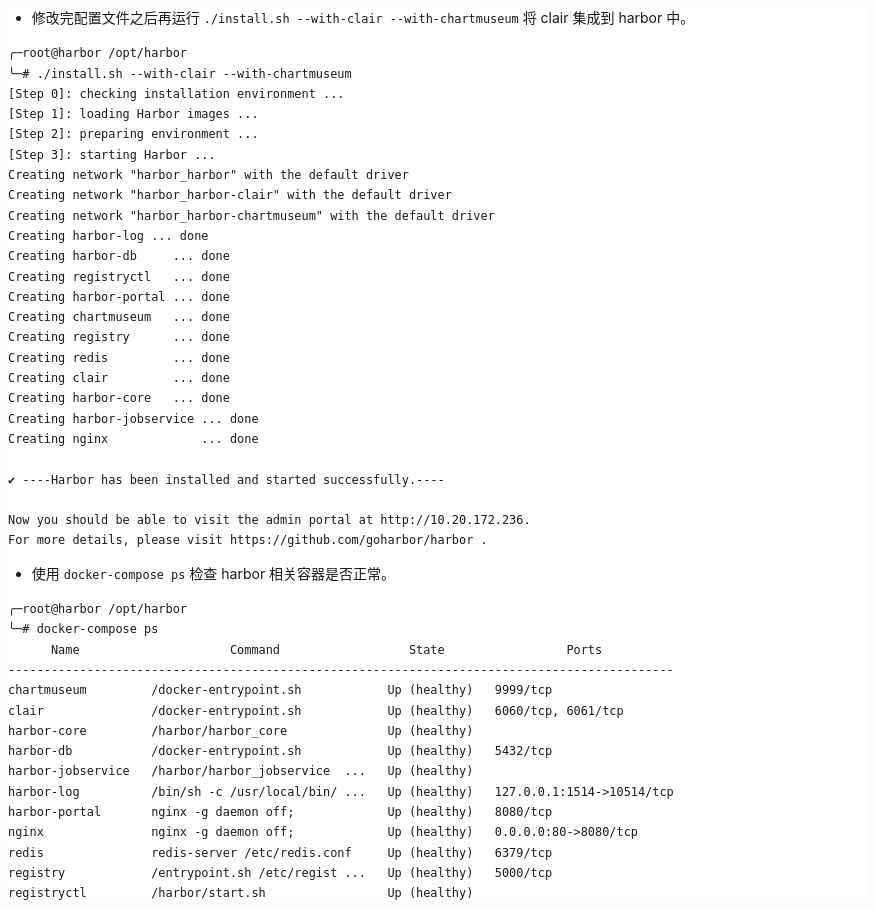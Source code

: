 - 修改完配置文件之后再运行 `./install.sh --with-clair --with-chartmuseum` 将 clair 集成到 harbor 中。

```shell
╭─root@harbor /opt/harbor
╰─# ./install.sh --with-clair --with-chartmuseum
[Step 0]: checking installation environment ...
[Step 1]: loading Harbor images ...
[Step 2]: preparing environment ...
[Step 3]: starting Harbor ...
Creating network "harbor_harbor" with the default driver
Creating network "harbor_harbor-clair" with the default driver
Creating network "harbor_harbor-chartmuseum" with the default driver
Creating harbor-log ... done
Creating harbor-db     ... done
Creating registryctl   ... done
Creating harbor-portal ... done
Creating chartmuseum   ... done
Creating registry      ... done
Creating redis         ... done
Creating clair         ... done
Creating harbor-core   ... done
Creating harbor-jobservice ... done
Creating nginx             ... done

✔ ----Harbor has been installed and started successfully.----

Now you should be able to visit the admin portal at http://10.20.172.236.
For more details, please visit https://github.com/goharbor/harbor .
```

- 使用 `docker-compose ps` 检查 harbor 相关容器是否正常。

```shell
╭─root@harbor /opt/harbor
╰─# docker-compose ps
      Name                     Command                  State                 Ports
---------------------------------------------------------------------------------------------
chartmuseum         /docker-entrypoint.sh            Up (healthy)   9999/tcp
clair               /docker-entrypoint.sh            Up (healthy)   6060/tcp, 6061/tcp
harbor-core         /harbor/harbor_core              Up (healthy)
harbor-db           /docker-entrypoint.sh            Up (healthy)   5432/tcp
harbor-jobservice   /harbor/harbor_jobservice  ...   Up (healthy)
harbor-log          /bin/sh -c /usr/local/bin/ ...   Up (healthy)   127.0.0.1:1514->10514/tcp
harbor-portal       nginx -g daemon off;             Up (healthy)   8080/tcp
nginx               nginx -g daemon off;             Up (healthy)   0.0.0.0:80->8080/tcp
redis               redis-server /etc/redis.conf     Up (healthy)   6379/tcp
registry            /entrypoint.sh /etc/regist ...   Up (healthy)   5000/tcp
registryctl         /harbor/start.sh                 Up (healthy)
```


[gitlab]: runner-centos
[shell]: shell